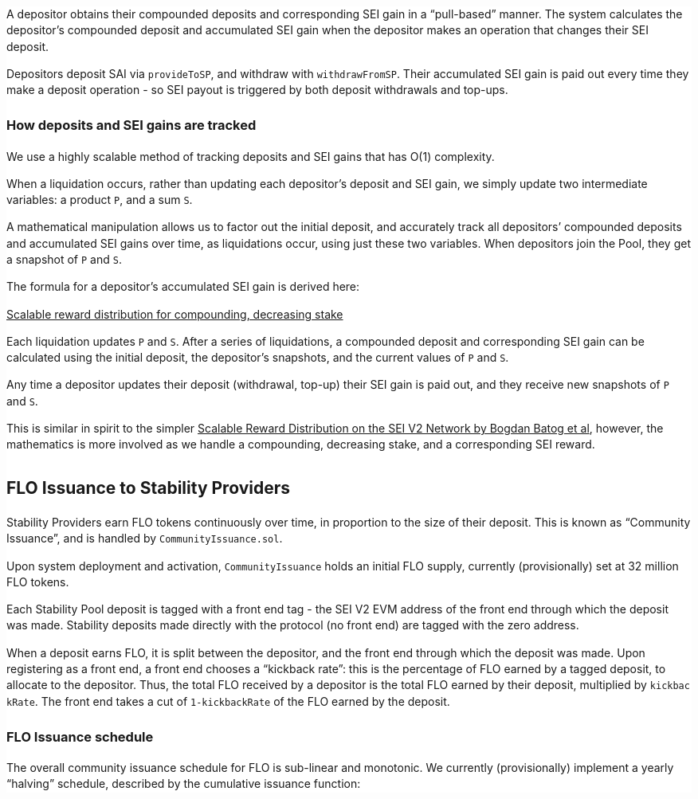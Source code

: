 A depositor obtains their compounded deposits and corresponding SEI gain in a “pull-based” manner. The system calculates the depositor’s compounded deposit and accumulated SEI gain when the depositor makes an operation that changes their SEI deposit.

Depositors deposit SAI via `provideToSP`, and withdraw with `withdrawFromSP`. Their accumulated SEI gain is paid out every time they make a deposit operation - so SEI payout is triggered by both deposit withdrawals and top-ups.

### How deposits and SEI gains are tracked

We use a highly scalable method of tracking deposits and SEI gains that has O(1) complexity. 

When a liquidation occurs, rather than updating each depositor’s deposit and SEI gain, we simply update two intermediate variables: a product `P`, and a sum `S`.

A mathematical manipulation allows us to factor out the initial deposit, and accurately track all depositors’ compounded deposits and accumulated SEI gains over time, as liquidations occur, using just these two variables. When depositors join the Pool, they get a snapshot of `P` and `S`.

The formula for a depositor’s accumulated SEI gain is derived here:

[Scalable reward distribution for compounding, decreasing stake](https://github.com/fluid/dev/blob/main/papers/Scalable_Reward_Distribution_with_Compounding_Stakes.pdf)

Each liquidation updates `P` and `S`. After a series of liquidations, a compounded deposit and corresponding SEI gain can be calculated using the initial deposit, the depositor’s snapshots, and the current values of `P` and `S`.

Any time a depositor updates their deposit (withdrawal, top-up) their SEI gain is paid out, and they receive new snapshots of `P` and `S`.

This is similar in spirit to the simpler [Scalable Reward Distribution on the SEI V2 Network by Bogdan Batog et al](http://batog.info/papers/scalable-reward-distribution.pdf), however, the mathematics is more involved as we handle a compounding, decreasing stake, and a corresponding SEI reward.

## FLO Issuance to Stability Providers

Stability Providers earn FLO tokens continuously over time, in proportion to the size of their deposit. This is known as “Community Issuance”, and is handled by `CommunityIssuance.sol`.

Upon system deployment and activation, `CommunityIssuance` holds an initial FLO supply, currently (provisionally) set at 32 million FLO tokens.

Each Stability Pool deposit is tagged with a front end tag - the SEI V2 EVM address of the front end through which the deposit was made. Stability deposits made directly with the protocol (no front end) are tagged with the zero address.

When a deposit earns FLO, it is split between the depositor, and the front end through which the deposit was made. Upon registering as a front end, a front end chooses a “kickback rate”: this is the percentage of FLO earned by a tagged deposit, to allocate to the depositor. Thus, the total FLO received by a depositor is the total FLO earned by their deposit, multiplied by `kickbackRate`. The front end takes a cut of `1-kickbackRate` of the FLO earned by the deposit.

### FLO Issuance schedule

The overall community issuance schedule for FLO is sub-linear and monotonic. We currently (provisionally) implement a yearly “halving” schedule, described by the cumulative issuance function:
